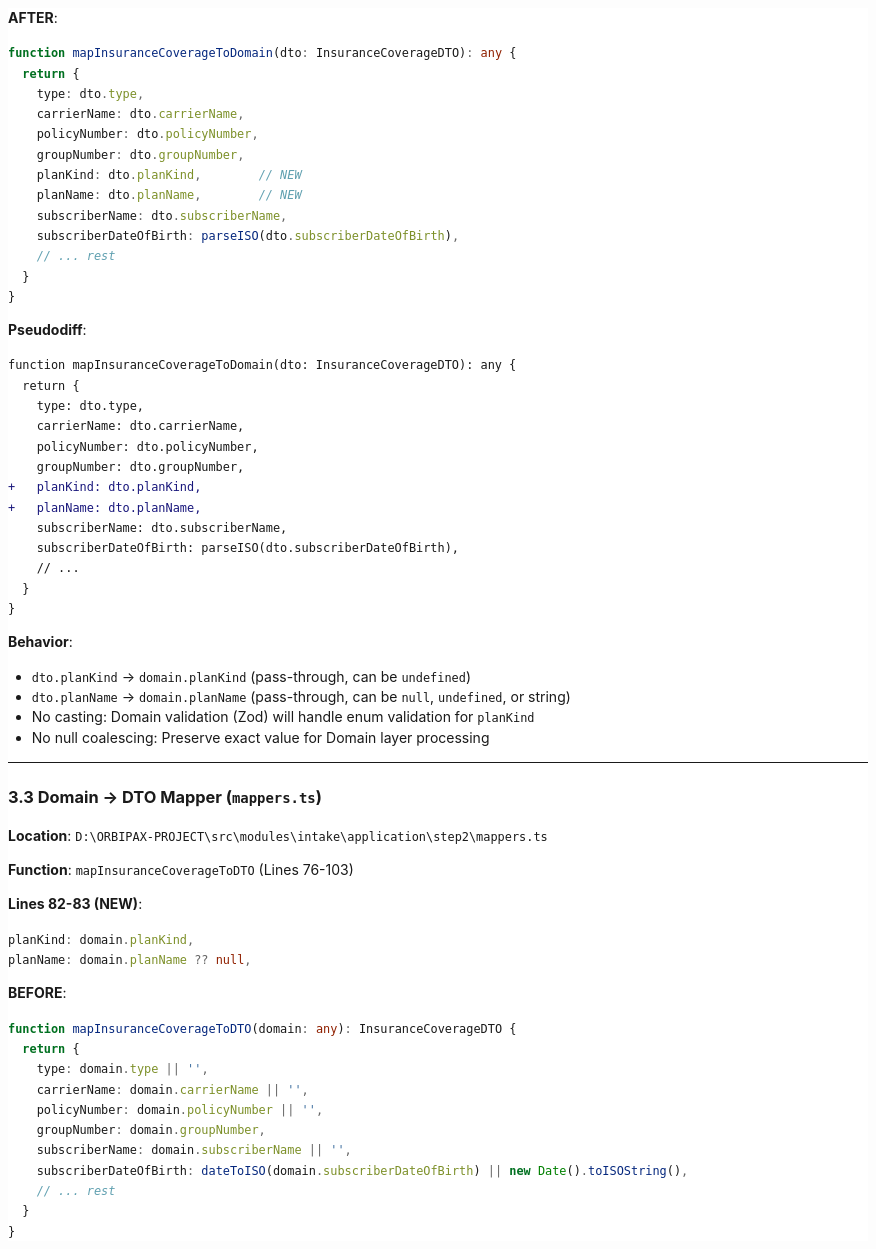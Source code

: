 **AFTER**:
```typescript
function mapInsuranceCoverageToDomain(dto: InsuranceCoverageDTO): any {
  return {
    type: dto.type,
    carrierName: dto.carrierName,
    policyNumber: dto.policyNumber,
    groupNumber: dto.groupNumber,
    planKind: dto.planKind,        // NEW
    planName: dto.planName,        // NEW
    subscriberName: dto.subscriberName,
    subscriberDateOfBirth: parseISO(dto.subscriberDateOfBirth),
    // ... rest
  }
}
```

**Pseudodiff**:
```diff
function mapInsuranceCoverageToDomain(dto: InsuranceCoverageDTO): any {
  return {
    type: dto.type,
    carrierName: dto.carrierName,
    policyNumber: dto.policyNumber,
    groupNumber: dto.groupNumber,
+   planKind: dto.planKind,
+   planName: dto.planName,
    subscriberName: dto.subscriberName,
    subscriberDateOfBirth: parseISO(dto.subscriberDateOfBirth),
    // ...
  }
}
```

**Behavior**:
- `dto.planKind` → `domain.planKind` (pass-through, can be `undefined`)
- `dto.planName` → `domain.planName` (pass-through, can be `null`, `undefined`, or string)
- No casting: Domain validation (Zod) will handle enum validation for `planKind`
- No null coalescing: Preserve exact value for Domain layer processing

---

### 3.3 Domain → DTO Mapper (`mappers.ts`)

**Location**: `D:\ORBIPAX-PROJECT\src\modules\intake\application\step2\mappers.ts`

**Function**: `mapInsuranceCoverageToDTO` (Lines 76-103)

**Lines 82-83 (NEW)**:
```typescript
planKind: domain.planKind,
planName: domain.planName ?? null,
```

**BEFORE**:
```typescript
function mapInsuranceCoverageToDTO(domain: any): InsuranceCoverageDTO {
  return {
    type: domain.type || '',
    carrierName: domain.carrierName || '',
    policyNumber: domain.policyNumber || '',
    groupNumber: domain.groupNumber,
    subscriberName: domain.subscriberName || '',
    subscriberDateOfBirth: dateToISO(domain.subscriberDateOfBirth) || new Date().toISOString(),
    // ... rest
  }
}
```